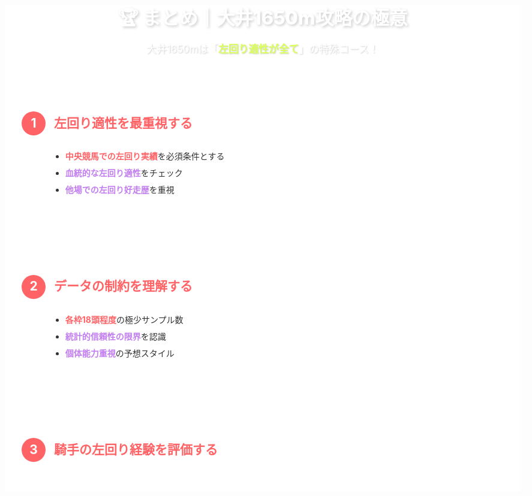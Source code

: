 <div style="position: absolute; top: -50px; right: -50px; width: 150px; height: 150px; background: rgba(255, 255, 255, 0.1); border-radius: 50%;"></div>

<h2 id="まとめ大井1650m攻略の極意" style="color: white; font-size: 2.2rem; font-weight: 800; text-align: center; margin-bottom: 1rem; text-shadow: 2px 2px 4px rgba(0,0,0,0.2);">
🏆 まとめ｜大井1650m攻略の極意
</h2>

<p style="color: white; text-align: center; font-size: 1.2rem; margin-bottom: 2.5rem; text-shadow: 1px 1px 2px rgba(0,0,0,0.2);">
大井1650mは「<strong style="color: #dbff5b;">左回り適性が全て</strong>」の特殊コース！
</p>

<div style="background: rgba(255, 255, 255, 0.95); padding: 2rem; border-radius: 15px; margin-bottom: 2rem;">

<h3 style="color: #ff6366; font-size: 1.5rem; margin-bottom: 1.5rem; display: flex; align-items: center;">
<span style="background: #ff6366; color: white; width: 40px; height: 40px; border-radius: 50%; display: inline-flex; align-items: center; justify-content: center; margin-right: 1rem; font-weight: bold;">1</span>
左回り適性を最重視する
</h3>

<ul style="margin-left: 3.5rem; line-height: 2; color: #333;">
<li><strong style="color: #ff6366;">中央競馬での左回り実績</strong>を必須条件とする</li>
<li><strong style="color: #c27df0;">血統的な左回り適性</strong>をチェック</li>
<li><strong style="color: #c27df0;">他場での左回り好走歴</strong>を重視</li>
</ul>

</div>

<div style="background: rgba(255, 255, 255, 0.95); padding: 2rem; border-radius: 15px; margin-bottom: 2rem;">

<h3 style="color: #ff6366; font-size: 1.5rem; margin-bottom: 1.5rem; display: flex; align-items: center;">
<span style="background: #ff6366; color: white; width: 40px; height: 40px; border-radius: 50%; display: inline-flex; align-items: center; justify-content: center; margin-right: 1rem; font-weight: bold;">2</span>
データの制約を理解する
</h3>

<ul style="margin-left: 3.5rem; line-height: 2; color: #333;">
<li><strong style="color: #ff6366;">各枠18頭程度</strong>の極少サンプル数</li>
<li><strong style="color: #c27df0;">統計的信頼性の限界</strong>を認識</li>
<li><strong style="color: #c27df0;">個体能力重視</strong>の予想スタイル</li>
</ul>

</div>

<div style="background: rgba(255, 255, 255, 0.95); padding: 2rem; border-radius: 15px;">

<h3 style="color: #ff6366; font-size: 1.5rem; margin-bottom: 1.5rem; display: flex; align-items: center;">
<span style="background: #ff6366; color: white; width: 40px; height: 40px; border-radius: 50%; display: inline-flex; align-items: center; justify-content: center; margin-right: 1rem; font-weight: bold;">3</span>
騎手の左回り経験を評価する
</h3>
